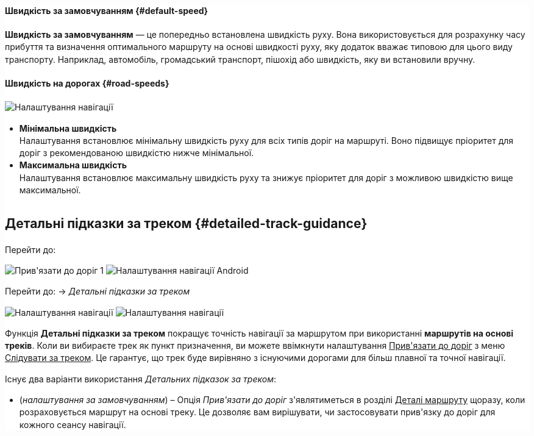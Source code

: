 
#### Швидкість за замовчуванням {#default-speed}

**Швидкість за замовчуванням** — це попередньо встановлена швидкість руху. Вона використовується для розрахунку часу прибуття та визначення оптимального маршруту на основі швидкості руху, яку додаток вважає типовою для цього виду транспорту. Наприклад, автомобіль, громадський транспорт, пішохід або швидкість, яку ви встановили вручну.


#### Швидкість на дорогах {#road-speeds}

<InfoAndroidOnly />

![Налаштування навігації](@site/static/img/navigation/navigation_settings_speeds-r_andr.png)




- **Мінімальна швидкість**  
    Налаштування встановлює мінімальну швидкість руху для всіх типів доріг на маршруті. Воно підвищує пріоритет для доріг з рекомендованою швидкістю нижче мінімальної.  
- **Максимальна швидкість**  
    Налаштування встановлює максимальну швидкість руху та знижує пріоритет для доріг з можливою швидкістю вище максимальної.


## Детальні підказки за треком {#detailed-track-guidance}

<Tabs groupId="operating-systems">

<TabItem value="android" label="Android">

Перейти до: *<Translate android="true" ids="shared_string_menu,configure_profile,routing_settings_2,detailed_track_guidance"/>*

![Прив'язати до доріг 1](@site/static/img/navigation/gpx/detailed_track_guidance_1_andr.png)    ![Налаштування навігації Android](@site/static/img/navigation/gpx/detailed_track_guidance_2_andr.png)

</TabItem>

<TabItem value="ios" label="iOS">

Перейти до: *<Translate ios="true" ids="shared_string_menu,shared_string_settings,application_profiles,routing_settings_2"/>* → *Детальні підказки за треком*

![Налаштування навігації](@site/static/img/navigation/detailed_track_guidance_1_ios.png)   ![Налаштування навігації](@site/static/img/navigation/detailed_track_guidance_2_ios.png)

</TabItem>

</Tabs>

Функція **Детальні підказки за треком** покращує точність навігації за маршрутом при використанні **маршрутів на основі треків**. Коли ви вибираєте трек як пункт призначення, ви можете ввімкнути налаштування [Прив'язати до доріг](../setup/gpx-navigation.md#attach-to-the-roads) з меню [Слідувати за треком](../setup/gpx-navigation.md#follow-track-options). Це гарантує, що трек буде вирівняно з існуючими дорогами для більш плавної та точної навігації.

Існує два варіанти використання *Детальних підказок за треком*:

- **<Translate android="true" ids="ask_every_time"/>** (*налаштування за замовчуванням*) – Опція *Прив'язати до доріг* з'являтиметься в розділі [Деталі маршруту](../setup/route-details.md) щоразу, коли розраховується маршрут на основі треку. Це дозволяє вам вирішувати, чи застосовувати прив'язку до доріг для кожного сеансу навігації.
